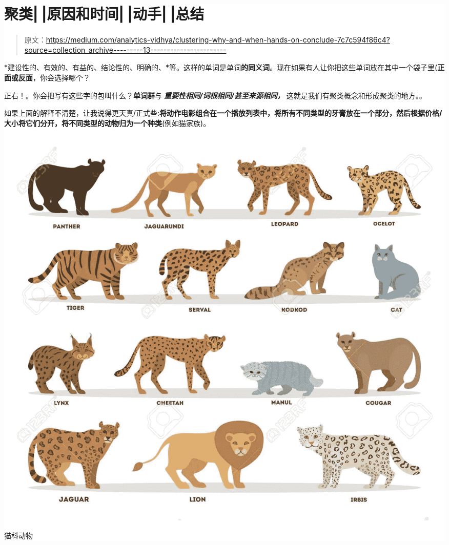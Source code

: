 # 聚类| |原因和时间| |动手| |总结

> 原文：<https://medium.com/analytics-vidhya/clustering-why-and-when-hands-on-conclude-7c7c594f86c4?source=collection_archive---------13----------------------->

*建设性的、有效的、有益的、结论性的、明确的、*等。这样的单词是单词**的同义词**。现在如果有人让你把这些单词放在其中一个袋子里(**正面或反面**，你会选择哪个？

正右！。你会把写有这些字的包叫什么？**单词群**与 ***重要性相同/词根相同/甚至来源相同，*** 这就是我们有聚类概念和形成聚类的地方。。

如果上面的解释不清楚，让我说得更天真/正式些:**将动作电影组合在一个播放列表中，将所有不同类型的牙膏放在一个部分，然后根据价格/大小将它们分开，将不同类型的动物归为一个种类**(例如猫家族)。

![](img/dd1e411e244dbb4a1c57aa44c73edd02.png)

猫科动物
